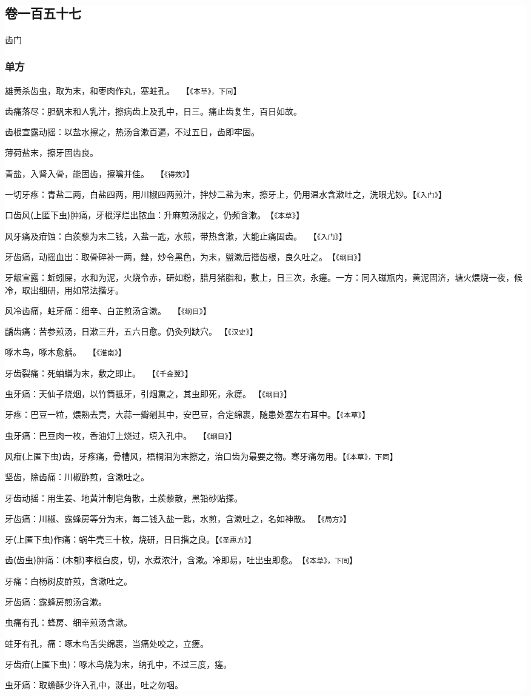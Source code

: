 ## 卷一百五十七  

齿门  

### 单方  

雄黄杀齿虫，取为末，和枣肉作丸，塞蛀孔。　 【`《本草》，下同`】  

齿痛落尽：胆矾末和人乳汁，擦病齿上及孔中，日三。痛止齿复生，百日如故。  

齿根宣露动摇：以盐水擦之，热汤含漱百遍，不过五日，齿即牢固。  

薄荷盐末，擦牙固齿良。  

青盐，入肾入骨，能固齿，擦噙并佳。　 【`《得效》`】  

一切牙疼：青盐二两，白盐四两，用川椒四两煎汁，拌炒二盐为末，擦牙上，仍用温水含漱吐之，洗眼尤妙。【`《入门》`】  

口齿风(上匿下虫)肿痛，牙根浮烂出脓血：升麻煎汤服之，仍频含漱。　【`《本草》`】  

风牙痛及疳蚀：白蒺藜为末二钱，入盐一匙，水煎，带热含漱，大能止痛固齿。　 【`《入门》`】  

牙齿痛，动摇血出：取骨碎补一两，銼，炒令黑色，为末，盥漱后揩齿根，良久吐之。　【`《纲目》`】  

牙龈宣露：蚯蚓屎，水和为泥，火烧令赤，研如粉，腊月猪脂和，敷上，日三次，永瘥。一方：同入磁瓶内，黄泥固济，塘火煨烧一夜，候冷，取出细研，用如常法揩牙。  

风冷齿痛，蛀牙痛：细辛、白芷煎汤含漱。　 【`《纲目》`】  

龋齿痛：苦参煎汤，日漱三升，五六日愈。仍灸列缺穴。 【`《汉史》`】  

啄木鸟，啄木愈龋。　 【`《淮南》`】  

牙齿裂痛：死蛐蟮为末，敷之即止。　 【`《千金翼》`】  

虫牙痛：天仙子烧烟，以竹筒抵牙，引烟熏之，其虫即死，永瘥。 【`《纲目》`】  

牙疼：巴豆一粒，煨熟去壳，大蒜一瓣剜其中，安巴豆，合定绵裹，随患处塞左右耳中。【`《本草》`】  

虫牙痛：巴豆肉一枚，香油灯上烧过，填入孔中。　 【`《纲目》`】  

风疳(上匿下虫)齿，牙疼痛，骨槽风，梧桐泪为末擦之，治口齿为最要之物。寒牙痛勿用。【`《本草》，下同`】  

坚齿，除齿痛：川椒酢煎，含漱吐之。  

牙齿动摇：用生姜、地黄汁制皂角散，土蒺藜散，黑铅砂贴搽。  

牙齿痛：川椒、露蜂房等分为末，每二钱入盐一匙，水煎，含漱吐之，名如神散。 【`《局方》`】  

牙(上匿下虫)作痛：蜗牛壳三十枚，烧研，日日揩之良。【`《圣惠方》`】  

齿(齿虫)肿痛：(木郁)李根白皮，切，水煮浓汁，含漱。冷即易，吐出虫即愈。　【`《本草》，下同`】  

牙痛：白杨树皮酢煎，含漱吐之。  

牙齿痛：露蜂房煎汤含漱。  

虫痛有孔：蜂房、细辛煎汤含漱。  

蛀牙有孔，痛：啄木鸟舌尖绵裹，当痛处咬之，立瘥。  

牙齿疳(上匿下虫)：啄木鸟烧为末，纳孔中，不过三度，瘥。  

虫牙痛：取蟾酥少许入孔中，涎出，吐之勿咽。  
